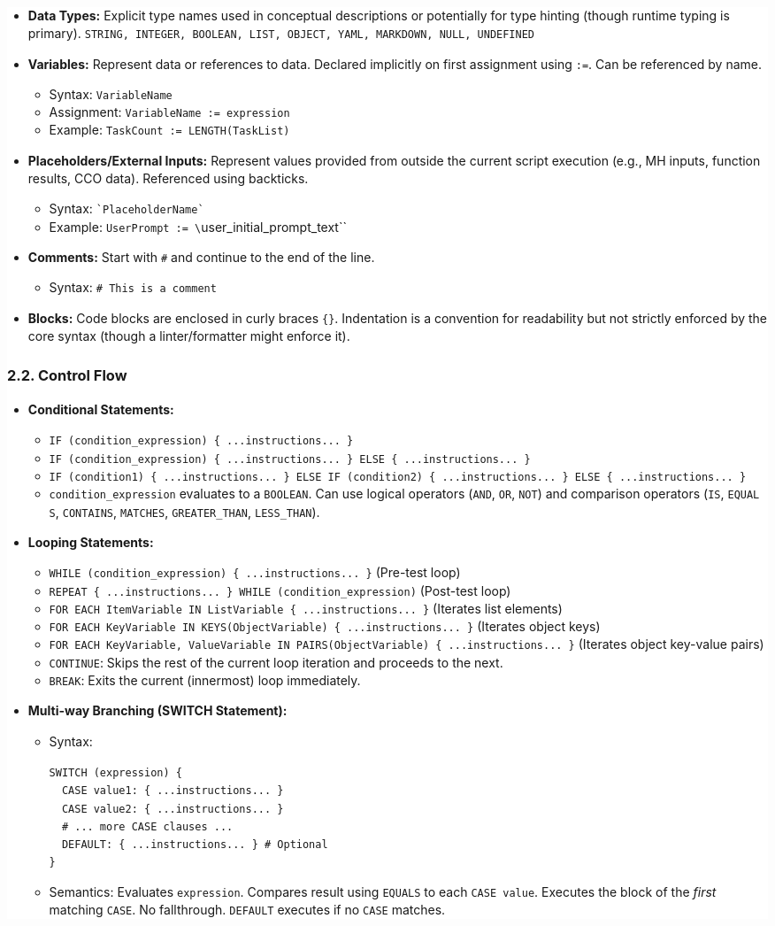 *   **Data Types:** Explicit type names used in conceptual descriptions or potentially for type hinting (though runtime typing is primary).
    `STRING, INTEGER, BOOLEAN, LIST, OBJECT, YAML, MARKDOWN, NULL, UNDEFINED`

*   **Variables:** Represent data or references to data. Declared implicitly on first assignment using `:=`. Can be referenced by name.
    *   Syntax: `VariableName`
    *   Assignment: `VariableName := expression`
    *   Example: `TaskCount := LENGTH(TaskList)`

*   **Placeholders/External Inputs:** Represent values provided from outside the current script execution (e.g., MH inputs, function results, CCO data). Referenced using backticks.
    *   Syntax: `` `PlaceholderName` ``
    *   Example: `UserPrompt := \`user_initial_prompt_text\``

*   **Comments:** Start with `#` and continue to the end of the line.
    *   Syntax: `# This is a comment`

*   **Blocks:** Code blocks are enclosed in curly braces `{}`. Indentation is a convention for readability but not strictly enforced by the core syntax (though a linter/formatter might enforce it).

### 2.2. Control Flow

*   **Conditional Statements:**
    *   `IF (condition_expression) { ...instructions... }`
    *   `IF (condition_expression) { ...instructions... } ELSE { ...instructions... }`
    *   `IF (condition1) { ...instructions... } ELSE IF (condition2) { ...instructions... } ELSE { ...instructions... }`
    *   `condition_expression` evaluates to a `BOOLEAN`. Can use logical operators (`AND`, `OR`, `NOT`) and comparison operators (`IS`, `EQUALS`, `CONTAINS`, `MATCHES`, `GREATER_THAN`, `LESS_THAN`).

*   **Looping Statements:**
    *   `WHILE (condition_expression) { ...instructions... }` (Pre-test loop)
    *   `REPEAT { ...instructions... } WHILE (condition_expression)` (Post-test loop)
    *   `FOR EACH ItemVariable IN ListVariable { ...instructions... }` (Iterates list elements)
    *   `FOR EACH KeyVariable IN KEYS(ObjectVariable) { ...instructions... }` (Iterates object keys)
    *   `FOR EACH KeyVariable, ValueVariable IN PAIRS(ObjectVariable) { ...instructions... }` (Iterates object key-value pairs)
    *   `CONTINUE`: Skips the rest of the current loop iteration and proceeds to the next.
    *   `BREAK`: Exits the current (innermost) loop immediately.

*   **Multi-way Branching (SWITCH Statement):**
    *   Syntax:
        ```cnl
        SWITCH (expression) {
          CASE value1: { ...instructions... }
          CASE value2: { ...instructions... }
          # ... more CASE clauses ...
          DEFAULT: { ...instructions... } # Optional
        }
        ```
    *   Semantics: Evaluates `expression`. Compares result using `EQUALS` to each `CASE value`. Executes the block of the *first* matching `CASE`. No fallthrough. `DEFAULT` executes if no `CASE` matches.
